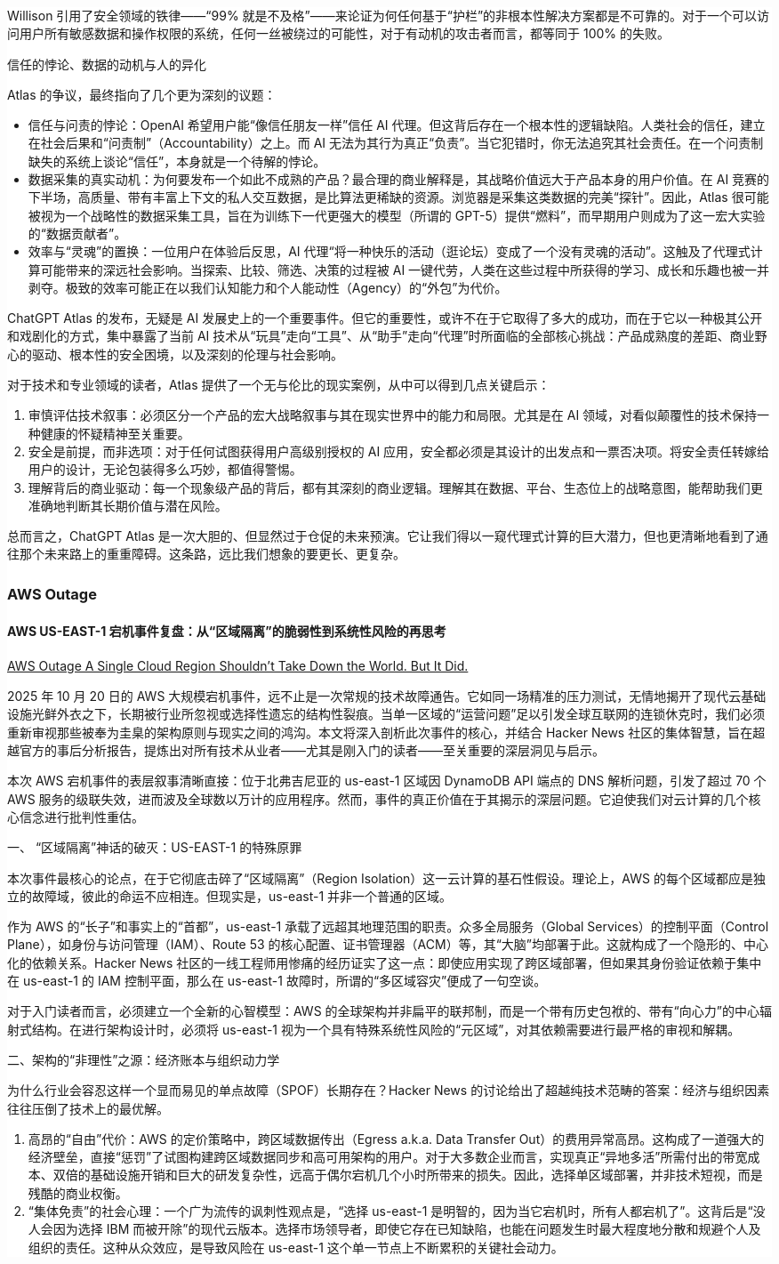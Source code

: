 Willison 引用了安全领域的铁律——“99% 就是不及格”——来论证为何任何基于“护栏”的非根本性解决方案都是不可靠的。对于一个可以访问用户所有敏感数据和操作权限的系统，任何一丝被绕过的可能性，对于有动机的攻击者而言，都等同于 100% 的失败。

信任的悖论、数据的动机与人的异化

Atlas 的争议，最终指向了几个更为深刻的议题：

- 信任与问责的悖论：OpenAI 希望用户能“像信任朋友一样”信任 AI 代理。但这背后存在一个根本性的逻辑缺陷。人类社会的信任，建立在社会后果和“问责制”（Accountability）之上。而 AI 无法为其行为真正“负责”。当它犯错时，你无法追究其社会责任。在一个问责制缺失的系统上谈论“信任”，本身就是一个待解的悖论。
- 数据采集的真实动机：为何要发布一个如此不成熟的产品？最合理的商业解释是，其战略价值远大于产品本身的用户价值。在 AI 竞赛的下半场，高质量、带有丰富上下文的私人交互数据，是比算法更稀缺的资源。浏览器是采集这类数据的完美“探针”。因此，Atlas 很可能被视为一个战略性的数据采集工具，旨在为训练下一代更强大的模型（所谓的 GPT-5）提供“燃料”，而早期用户则成为了这一宏大实验的“数据贡献者”。
- 效率与“灵魂”的置换：一位用户在体验后反思，AI 代理“将一种快乐的活动（逛论坛）变成了一个没有灵魂的活动”。这触及了代理式计算可能带来的深远社会影响。当探索、比较、筛选、决策的过程被 AI 一键代劳，人类在这些过程中所获得的学习、成长和乐趣也被一并剥夺。极致的效率可能正在以我们认知能力和个人能动性（Agency）的“外包”为代价。

ChatGPT Atlas 的发布，无疑是 AI 发展史上的一个重要事件。但它的重要性，或许不在于它取得了多大的成功，而在于它以一种极其公开和戏剧化的方式，集中暴露了当前 AI 技术从“玩具”走向“工具”、从“助手”走向“代理”时所面临的全部核心挑战：产品成熟度的差距、商业野心的驱动、根本性的安全困境，以及深刻的伦理与社会影响。

对于技术和专业领域的读者，Atlas 提供了一个无与伦比的现实案例，从中可以得到几点关键启示：

1. 审慎评估技术叙事：必须区分一个产品的宏大战略叙事与其在现实世界中的能力和局限。尤其是在 AI 领域，对看似颠覆性的技术保持一种健康的怀疑精神至关重要。
2. 安全是前提，而非选项：对于任何试图获得用户高级别授权的 AI 应用，安全都必须是其设计的出发点和一票否决项。将安全责任转嫁给用户的设计，无论包装得多么巧妙，都值得警惕。
3. 理解背后的商业驱动：每一个现象级产品的背后，都有其深刻的商业逻辑。理解其在数据、平台、生态位上的战略意图，能帮助我们更准确地判断其长期价值与潜在风险。

总而言之，ChatGPT Atlas 是一次大胆的、但显然过于仓促的未来预演。它让我们得以一窥代理式计算的巨大潜力，但也更清晰地看到了通往那个未来路上的重重障碍。这条路，远比我们想象的要更长、更复杂。

### AWS Outage

#### AWS US-EAST-1 宕机事件复盘：从“区域隔离”的脆弱性到系统性风险的再思考

[AWS Outage A Single Cloud Region Shouldn’t Take Down the World. But It Did.](https://faun.dev/c/news/devopslinks/aws-outage-a-single-cloud-region-shouldnt-take-down-the-world-but-it-did/)

2025 年 10 月 20 日的 AWS 大规模宕机事件，远不止是一次常规的技术故障通告。它如同一场精准的压力测试，无情地揭开了现代云基础设施光鲜外衣之下，长期被行业所忽视或选择性遗忘的结构性裂痕。当单一区域的“运营问题”足以引发全球互联网的连锁休克时，我们必须重新审视那些被奉为圭臬的架构原则与现实之间的鸿沟。本文将深入剖析此次事件的核心，并结合 Hacker News 社区的集体智慧，旨在超越官方的事后分析报告，提炼出对所有技术从业者——尤其是刚入门的读者——至关重要的深层洞见与启示。

本次 AWS 宕机事件的表层叙事清晰直接：位于北弗吉尼亚的 us-east-1 区域因 DynamoDB API 端点的 DNS 解析问题，引发了超过 70 个 AWS 服务的级联失效，进而波及全球数以万计的应用程序。然而，事件的真正价值在于其揭示的深层问题。它迫使我们对云计算的几个核心信念进行批判性重估。

一、 “区域隔离”神话的破灭：US-EAST-1 的特殊原罪

本次事件最核心的论点，在于它彻底击碎了“区域隔离”（Region Isolation）这一云计算的基石性假设。理论上，AWS 的每个区域都应是独立的故障域，彼此的命运不应相连。但现实是，us-east-1 并非一个普通的区域。

作为 AWS 的“长子”和事实上的“首都”，us-east-1 承载了远超其地理范围的职责。众多全局服务（Global Services）的控制平面（Control Plane），如身份与访问管理（IAM）、Route 53 的核心配置、证书管理器（ACM）等，其“大脑”均部署于此。这就构成了一个隐形的、中心化的依赖关系。Hacker News 社区的一线工程师用惨痛的经历证实了这一点：即使应用实现了跨区域部署，但如果其身份验证依赖于集中在 us-east-1 的 IAM 控制平面，那么在 us-east-1 故障时，所谓的“多区域容灾”便成了一句空谈。

对于入门读者而言，必须建立一个全新的心智模型：AWS 的全球架构并非扁平的联邦制，而是一个带有历史包袱的、带有“向心力”的中心辐射式结构。在进行架构设计时，必须将 us-east-1 视为一个具有特殊系统性风险的“元区域”，对其依赖需要进行最严格的审视和解耦。

二、架构的“非理性”之源：经济账本与组织动力学

为什么行业会容忍这样一个显而易见的单点故障（SPOF）长期存在？Hacker News 的讨论给出了超越纯技术范畴的答案：经济与组织因素往往压倒了技术上的最优解。

1. 高昂的“自由”代价：AWS 的定价策略中，跨区域数据传出（Egress a.k.a. Data Transfer Out）的费用异常高昂。这构成了一道强大的经济壁垒，直接“惩罚”了试图构建跨区域数据同步和高可用架构的用户。对于大多数企业而言，实现真正“异地多活”所需付出的带宽成本、双倍的基础设施开销和巨大的研发复杂性，远高于偶尔宕机几个小时所带来的损失。因此，选择单区域部署，并非技术短视，而是残酷的商业权衡。
2. “集体免责”的社会心理：一个广为流传的讽刺性观点是，“选择 us-east-1 是明智的，因为当它宕机时，所有人都宕机了”。这背后是“没人会因为选择 IBM 而被开除”的现代云版本。选择市场领导者，即使它存在已知缺陷，也能在问题发生时最大程度地分散和规避个人及组织的责任。这种从众效应，是导致风险在 us-east-1 这个单一节点上不断累积的关键社会动力。
